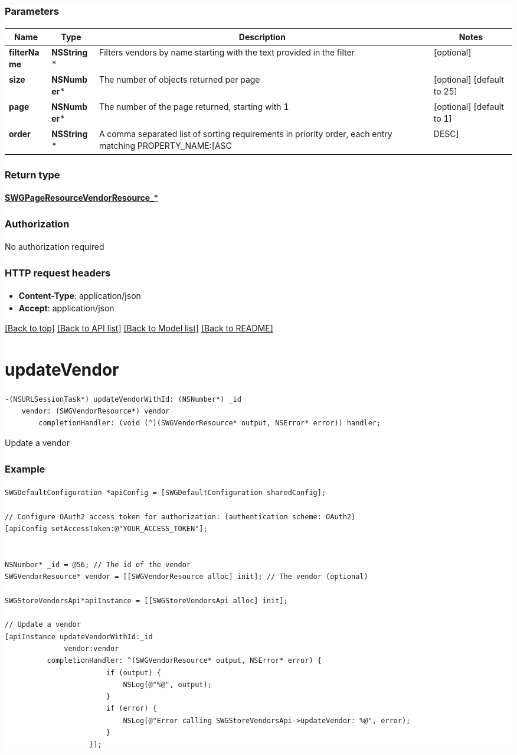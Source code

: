 ### Parameters

Name | Type | Description  | Notes
------------- | ------------- | ------------- | -------------
 **filterName** | **NSString***| Filters vendors by name starting with the text provided in the filter | [optional] 
 **size** | **NSNumber***| The number of objects returned per page | [optional] [default to 25]
 **page** | **NSNumber***| The number of the page returned, starting with 1 | [optional] [default to 1]
 **order** | **NSString***| A comma separated list of sorting requirements in priority order, each entry matching PROPERTY_NAME:[ASC|DESC] | [optional] [default to id:ASC]

### Return type

[**SWGPageResourceVendorResource_***](SWGPageResourceVendorResource_.md)

### Authorization

No authorization required

### HTTP request headers

 - **Content-Type**: application/json
 - **Accept**: application/json

[[Back to top]](#) [[Back to API list]](../README.md#documentation-for-api-endpoints) [[Back to Model list]](../README.md#documentation-for-models) [[Back to README]](../README.md)

# **updateVendor**
```objc
-(NSURLSessionTask*) updateVendorWithId: (NSNumber*) _id
    vendor: (SWGVendorResource*) vendor
        completionHandler: (void (^)(SWGVendorResource* output, NSError* error)) handler;
```

Update a vendor

### Example 
```objc
SWGDefaultConfiguration *apiConfig = [SWGDefaultConfiguration sharedConfig];

// Configure OAuth2 access token for authorization: (authentication scheme: OAuth2)
[apiConfig setAccessToken:@"YOUR_ACCESS_TOKEN"];


NSNumber* _id = @56; // The id of the vendor
SWGVendorResource* vendor = [[SWGVendorResource alloc] init]; // The vendor (optional)

SWGStoreVendorsApi*apiInstance = [[SWGStoreVendorsApi alloc] init];

// Update a vendor
[apiInstance updateVendorWithId:_id
              vendor:vendor
          completionHandler: ^(SWGVendorResource* output, NSError* error) {
                        if (output) {
                            NSLog(@"%@", output);
                        }
                        if (error) {
                            NSLog(@"Error calling SWGStoreVendorsApi->updateVendor: %@", error);
                        }
                    }];
```
